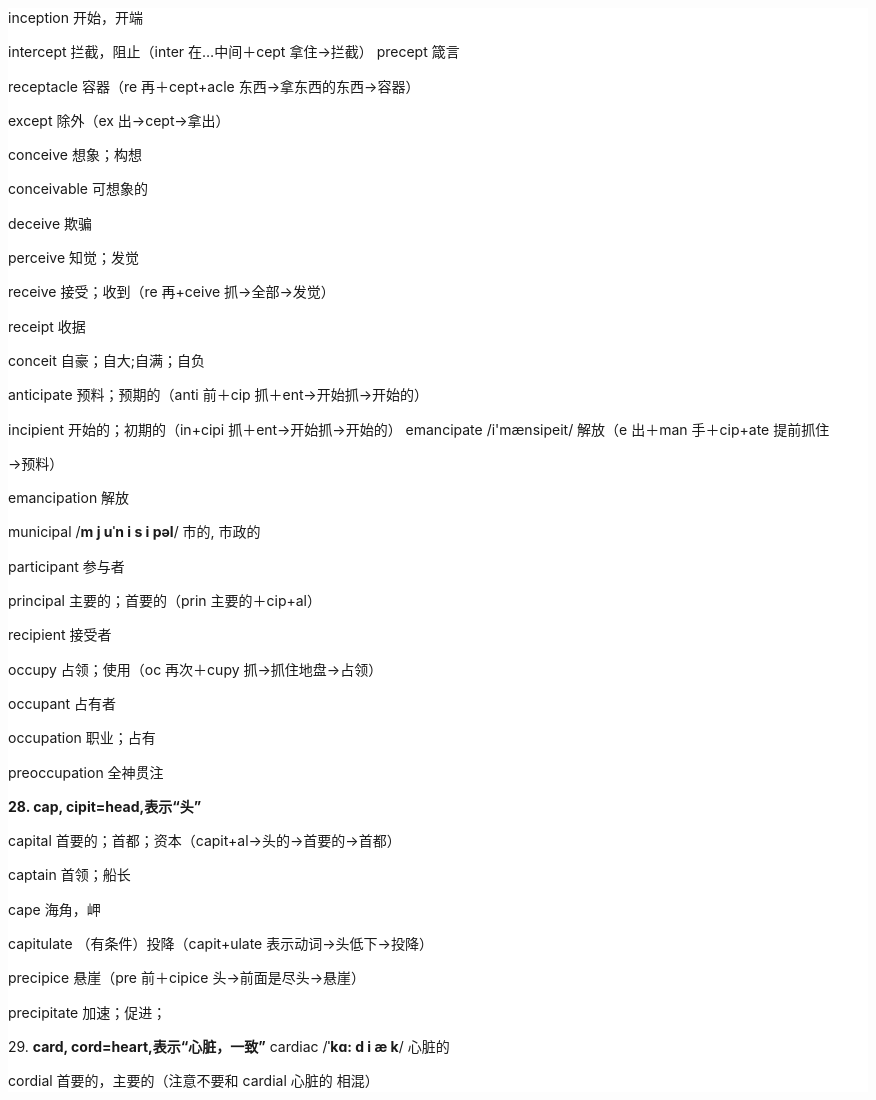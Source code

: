 inception 开始，开端

intercept 拦截，阻止（inter 在…中间＋cept 拿住→拦截） precept 箴言

receptacle 容器（re 再＋cept+acle 东西→拿东西的东西→容器）

except 除外（ex 出→cept→拿出）

conceive 想象；构想

  

conceivable 可想象的

deceive 欺骗

perceive 知觉；发觉

receive 接受；收到（re 再+ceive 抓→全部→发觉）

receipt 收据

conceit 自豪；自大;自满；自负

anticipate 预料；预期的（anti 前＋cip 抓＋ent→开始抓→开始的）

incipient 开始的；初期的（in+cipi 抓＋ent→开始抓→开始的） emancipate /i'mænsipeit/ 解放（e 出＋man 手＋cip+ate 提前抓住

→预料）

emancipation 解放

municipal /**m j uˈn i s i pəl**/ 市的, 市政的

participant 参与者

principal 主要的；首要的（prin 主要的＋cip+al）

recipient 接受者

occupy 占领；使用（oc 再次＋cupy 抓→抓住地盘→占领）

occupant 占有者

occupation 职业；占有

preoccupation 全神贯注

**28. cap, cipit=head,****表示****“****头****”**

capital 首要的；首都；资本（capit+al→头的→首要的→首都）

captain 首领；船长

cape 海角，岬

capitulate （有条件）投降（capit+ulate 表示动词→头低下→投降）

precipice 悬崖（pre 前＋cipice 头→前面是尽头→悬崖）

precipitate 加速；促进；

29. **card, cord=heart,****表示****“****心脏，一致****”** cardiac /**ˈkɑ: d i æ k**/ 心脏的

cordial 首要的，主要的（注意不要和 cardial 心脏的 相混）
